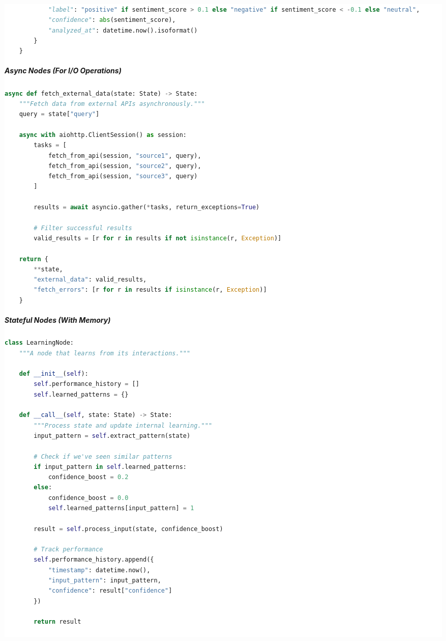 ```python
            "label": "positive" if sentiment_score > 0.1 else "negative" if sentiment_score < -0.1 else "neutral",
            "confidence": abs(sentiment_score),
            "analyzed_at": datetime.now().isoformat()
        }
    }
```

##### **Async Nodes** (For I/O Operations)
```python
async def fetch_external_data(state: State) -> State:
    """Fetch data from external APIs asynchronously."""
    query = state["query"]
    
    async with aiohttp.ClientSession() as session:
        tasks = [
            fetch_from_api(session, "source1", query),
            fetch_from_api(session, "source2", query),
            fetch_from_api(session, "source3", query)
        ]
        
        results = await asyncio.gather(*tasks, return_exceptions=True)
        
        # Filter successful results
        valid_results = [r for r in results if not isinstance(r, Exception)]
        
    return {
        **state,
        "external_data": valid_results,
        "fetch_errors": [r for r in results if isinstance(r, Exception)]
    }
```

##### **Stateful Nodes** (With Memory)
```python
class LearningNode:
    """A node that learns from its interactions."""
    
    def __init__(self):
        self.performance_history = []
        self.learned_patterns = {}
    
    def __call__(self, state: State) -> State:
        """Process state and update internal learning."""
        input_pattern = self.extract_pattern(state)
        
        # Check if we've seen similar patterns
        if input_pattern in self.learned_patterns:
            confidence_boost = 0.2
        else:
            confidence_boost = 0.0
            self.learned_patterns[input_pattern] = 1
        
        result = self.process_input(state, confidence_boost)
        
        # Track performance
        self.performance_history.append({
            "timestamp": datetime.now(),
            "input_pattern": input_pattern,
            "confidence": result["confidence"]
        })
        
        return result
    
```